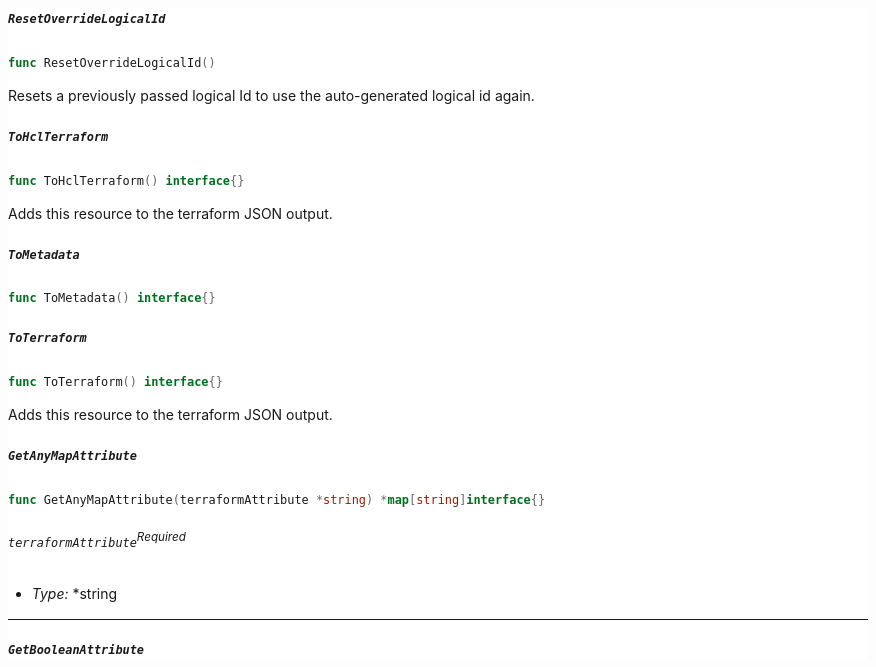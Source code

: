 ##### `ResetOverrideLogicalId` <a name="ResetOverrideLogicalId" id="@cdktf/provider-cloudflare.dataCloudflareMagicTransitConnector.DataCloudflareMagicTransitConnector.resetOverrideLogicalId"></a>

```go
func ResetOverrideLogicalId()
```

Resets a previously passed logical Id to use the auto-generated logical id again.

##### `ToHclTerraform` <a name="ToHclTerraform" id="@cdktf/provider-cloudflare.dataCloudflareMagicTransitConnector.DataCloudflareMagicTransitConnector.toHclTerraform"></a>

```go
func ToHclTerraform() interface{}
```

Adds this resource to the terraform JSON output.

##### `ToMetadata` <a name="ToMetadata" id="@cdktf/provider-cloudflare.dataCloudflareMagicTransitConnector.DataCloudflareMagicTransitConnector.toMetadata"></a>

```go
func ToMetadata() interface{}
```

##### `ToTerraform` <a name="ToTerraform" id="@cdktf/provider-cloudflare.dataCloudflareMagicTransitConnector.DataCloudflareMagicTransitConnector.toTerraform"></a>

```go
func ToTerraform() interface{}
```

Adds this resource to the terraform JSON output.

##### `GetAnyMapAttribute` <a name="GetAnyMapAttribute" id="@cdktf/provider-cloudflare.dataCloudflareMagicTransitConnector.DataCloudflareMagicTransitConnector.getAnyMapAttribute"></a>

```go
func GetAnyMapAttribute(terraformAttribute *string) *map[string]interface{}
```

###### `terraformAttribute`<sup>Required</sup> <a name="terraformAttribute" id="@cdktf/provider-cloudflare.dataCloudflareMagicTransitConnector.DataCloudflareMagicTransitConnector.getAnyMapAttribute.parameter.terraformAttribute"></a>

- *Type:* *string

---

##### `GetBooleanAttribute` <a name="GetBooleanAttribute" id="@cdktf/provider-cloudflare.dataCloudflareMagicTransitConnector.DataCloudflareMagicTransitConnector.getBooleanAttribute"></a>
